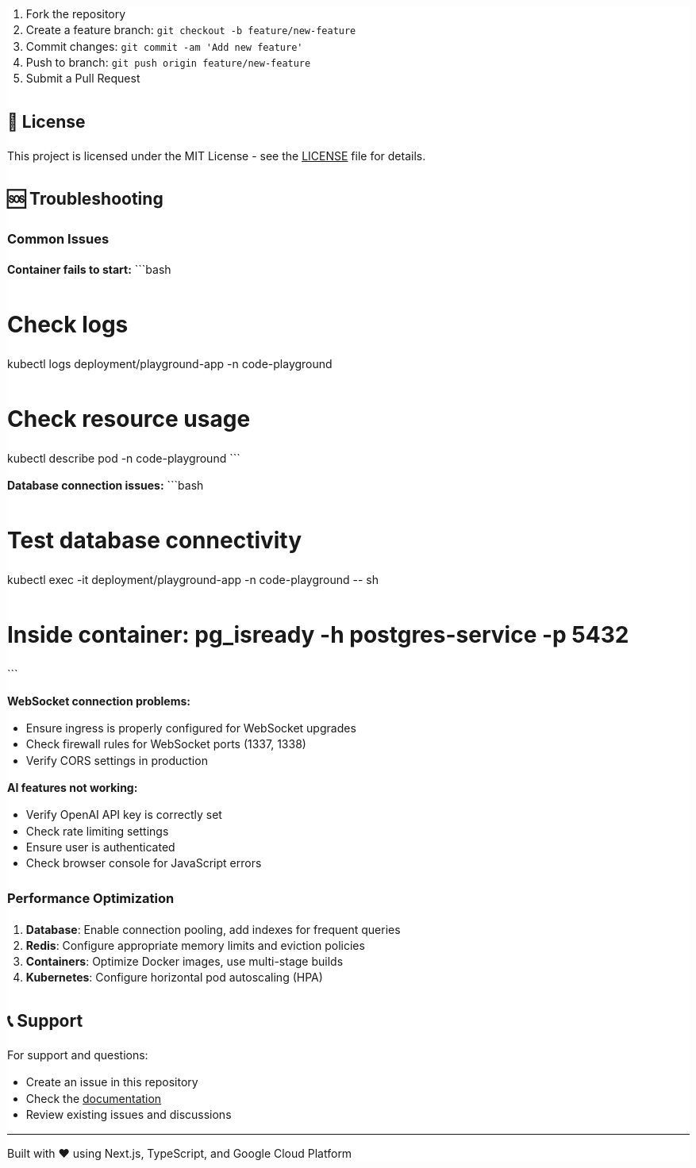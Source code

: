 1. Fork the repository
2. Create a feature branch: `git checkout -b feature/new-feature`
3. Commit changes: `git commit -am 'Add new feature'`
4. Push to branch: `git push origin feature/new-feature`
5. Submit a Pull Request

## 📄 License

This project is licensed under the MIT License - see the [LICENSE](LICENSE) file for details.

## 🆘 Troubleshooting

### Common Issues

**Container fails to start:**
\`\`\`bash
# Check logs
kubectl logs deployment/playground-app -n code-playground

# Check resource usage
kubectl describe pod <pod-name> -n code-playground
\`\`\`

**Database connection issues:**
\`\`\`bash
# Test database connectivity
kubectl exec -it deployment/playground-app -n code-playground -- sh
# Inside container: pg_isready -h postgres-service -p 5432
\`\`\`

**WebSocket connection problems:**
- Ensure ingress is properly configured for WebSocket upgrades
- Check firewall rules for WebSocket ports (1337, 1338)
- Verify CORS settings in production

**AI features not working:**
- Verify OpenAI API key is correctly set
- Check rate limiting settings
- Ensure user is authenticated
- Check browser console for JavaScript errors

### Performance Optimization

1. **Database**: Enable connection pooling, add indexes for frequent queries
2. **Redis**: Configure appropriate memory limits and eviction policies
3. **Containers**: Optimize Docker images, use multi-stage builds
4. **Kubernetes**: Configure horizontal pod autoscaling (HPA)

## 📞 Support

For support and questions:
- Create an issue in this repository
- Check the [documentation](docs/)
- Review existing issues and discussions

---

Built with ❤️ using Next.js, TypeScript, and Google Cloud Platform
